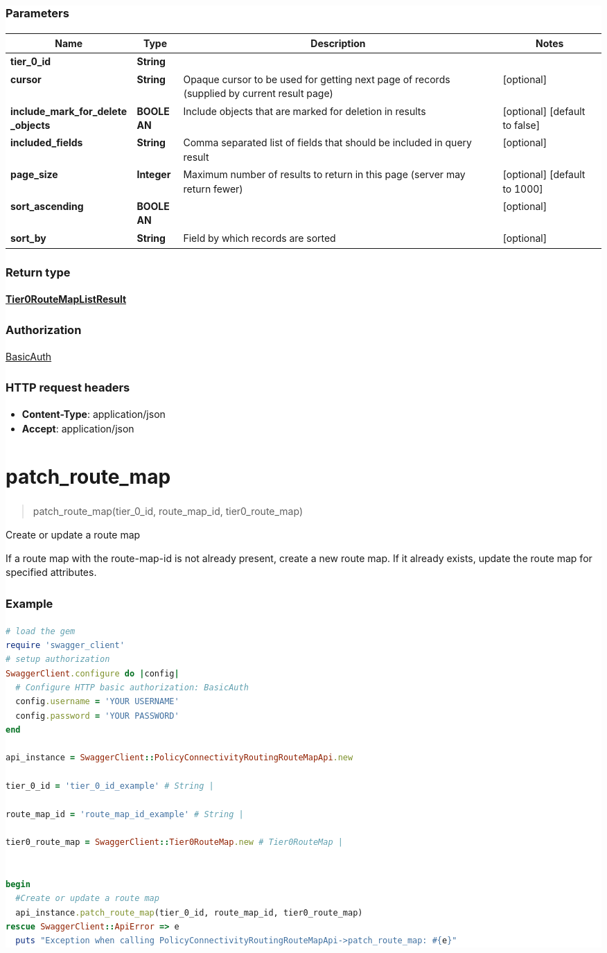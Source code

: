 
### Parameters

Name | Type | Description  | Notes
------------- | ------------- | ------------- | -------------
 **tier_0_id** | **String**|  | 
 **cursor** | **String**| Opaque cursor to be used for getting next page of records (supplied by current result page) | [optional] 
 **include_mark_for_delete_objects** | **BOOLEAN**| Include objects that are marked for deletion in results | [optional] [default to false]
 **included_fields** | **String**| Comma separated list of fields that should be included in query result | [optional] 
 **page_size** | **Integer**| Maximum number of results to return in this page (server may return fewer) | [optional] [default to 1000]
 **sort_ascending** | **BOOLEAN**|  | [optional] 
 **sort_by** | **String**| Field by which records are sorted | [optional] 

### Return type

[**Tier0RouteMapListResult**](Tier0RouteMapListResult.md)

### Authorization

[BasicAuth](../README.md#BasicAuth)

### HTTP request headers

 - **Content-Type**: application/json
 - **Accept**: application/json



# **patch_route_map**
> patch_route_map(tier_0_id, route_map_id, tier0_route_map)

Create or update a route map

If a route map with the route-map-id is not already present, create a new route map. If it already exists, update the route map for specified attributes. 

### Example
```ruby
# load the gem
require 'swagger_client'
# setup authorization
SwaggerClient.configure do |config|
  # Configure HTTP basic authorization: BasicAuth
  config.username = 'YOUR USERNAME'
  config.password = 'YOUR PASSWORD'
end

api_instance = SwaggerClient::PolicyConnectivityRoutingRouteMapApi.new

tier_0_id = 'tier_0_id_example' # String | 

route_map_id = 'route_map_id_example' # String | 

tier0_route_map = SwaggerClient::Tier0RouteMap.new # Tier0RouteMap | 


begin
  #Create or update a route map
  api_instance.patch_route_map(tier_0_id, route_map_id, tier0_route_map)
rescue SwaggerClient::ApiError => e
  puts "Exception when calling PolicyConnectivityRoutingRouteMapApi->patch_route_map: #{e}"
```